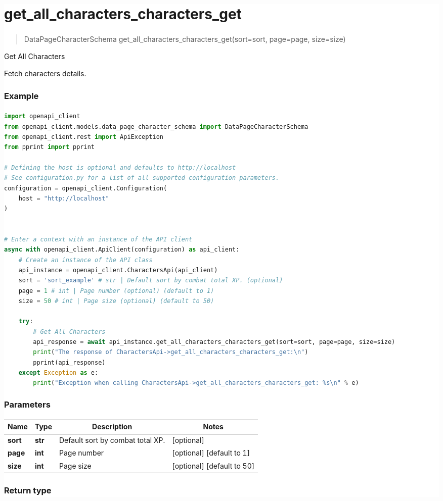 # **get_all_characters_characters_get**
> DataPageCharacterSchema get_all_characters_characters_get(sort=sort, page=page, size=size)

Get All Characters

Fetch characters details.

### Example


```python
import openapi_client
from openapi_client.models.data_page_character_schema import DataPageCharacterSchema
from openapi_client.rest import ApiException
from pprint import pprint

# Defining the host is optional and defaults to http://localhost
# See configuration.py for a list of all supported configuration parameters.
configuration = openapi_client.Configuration(
    host = "http://localhost"
)


# Enter a context with an instance of the API client
async with openapi_client.ApiClient(configuration) as api_client:
    # Create an instance of the API class
    api_instance = openapi_client.CharactersApi(api_client)
    sort = 'sort_example' # str | Default sort by combat total XP. (optional)
    page = 1 # int | Page number (optional) (default to 1)
    size = 50 # int | Page size (optional) (default to 50)

    try:
        # Get All Characters
        api_response = await api_instance.get_all_characters_characters_get(sort=sort, page=page, size=size)
        print("The response of CharactersApi->get_all_characters_characters_get:\n")
        pprint(api_response)
    except Exception as e:
        print("Exception when calling CharactersApi->get_all_characters_characters_get: %s\n" % e)
```



### Parameters


Name | Type | Description  | Notes
------------- | ------------- | ------------- | -------------
 **sort** | **str**| Default sort by combat total XP. | [optional] 
 **page** | **int**| Page number | [optional] [default to 1]
 **size** | **int**| Page size | [optional] [default to 50]

### Return type
